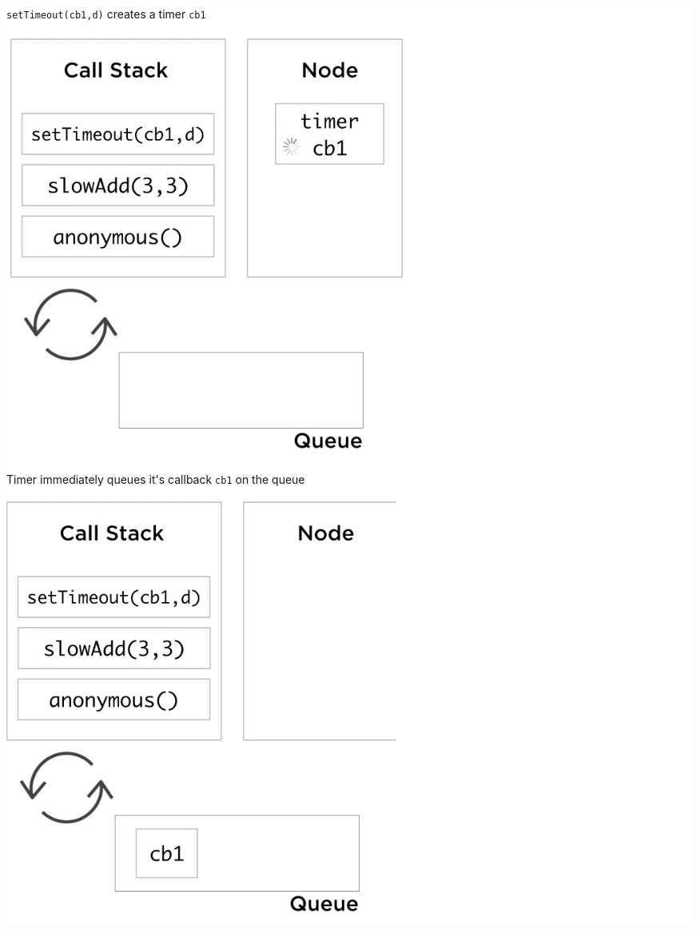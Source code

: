 `setTimeout(cb1,d)` creates a timer `cb1`

![timer 0 step 4](images/timer-0-step-4.png "timer 0 step 4")

Timer immediately queues it's callback `cb1` on the queue

![timer 0 step 5](images/timer-0-step-5.png "timer 0 step 5")
